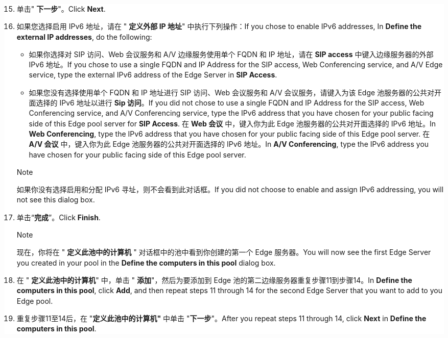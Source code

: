 15. <span data-ttu-id="10a52-242">单击" **下一步**"。</span><span class="sxs-lookup"><span data-stu-id="10a52-242">Click **Next**.</span></span>

16. <span data-ttu-id="10a52-243">如果您选择启用 IPv6 地址，请在 " **定义外部 IP 地址**" 中执行下列操作：</span><span class="sxs-lookup"><span data-stu-id="10a52-243">If you chose to enable IPv6 addresses, In **Define the external IP addresses**, do the following:</span></span>
    
      - <span data-ttu-id="10a52-244">如果你选择对 SIP 访问、Web 会议服务和 A/V 边缘服务使用单个 FQDN 和 IP 地址，请在 **SIP access** 中键入边缘服务器的外部 IPv6 地址。</span><span class="sxs-lookup"><span data-stu-id="10a52-244">If you chose to use a single FQDN and IP Address for the SIP access, Web Conferencing service, and A/V Edge service, type the external IPv6 address of the Edge Server in **SIP Access**.</span></span>
    
      - <span data-ttu-id="10a52-245">如果您没有选择使用单个 FQDN 和 IP 地址进行 SIP 访问、Web 会议服务和 A/V 会议服务，请键入为该 Edge 池服务器的公共对开面选择的 IPv6 地址以进行 **Sip 访问**。</span><span class="sxs-lookup"><span data-stu-id="10a52-245">If you did not chose to use a single FQDN and IP Address for the SIP access, Web Conferencing service, and A/V Conferencing service, type the IPv6 address that you have chosen for your public facing side of this Edge pool server for **SIP Access**.</span></span> <span data-ttu-id="10a52-246">在 **Web 会议** 中，键入你为此 Edge 池服务器的公共对开面选择的 IPv6 地址。</span><span class="sxs-lookup"><span data-stu-id="10a52-246">In **Web Conferencing**, type the IPv6 address that you have chosen for your public facing side of this Edge pool server.</span></span> <span data-ttu-id="10a52-247">在 **A/V 会议** 中，键入你为此 Edge 池服务器的公共对开面选择的 IPv6 地址。</span><span class="sxs-lookup"><span data-stu-id="10a52-247">In **A/V Conferencing**, type the IPv6 address you have chosen for your public facing side of this Edge pool server.</span></span>
    
    <div>
    

    > [!NOTE]  
    > <span data-ttu-id="10a52-248">如果你没有选择启用和分配 IPv6 寻址，则不会看到此对话框。</span><span class="sxs-lookup"><span data-stu-id="10a52-248">If you did not choose to enable and assign IPv6 addressing, you will not see this dialog box.</span></span>

    
    </div>

17. <span data-ttu-id="10a52-249">单击“**完成**”。</span><span class="sxs-lookup"><span data-stu-id="10a52-249">Click **Finish**.</span></span>
    
    <div>
    

    > [!NOTE]  
    > <span data-ttu-id="10a52-250">现在，你将在 " <STRONG>定义此池中的计算机</STRONG> " 对话框中的池中看到你创建的第一个 Edge 服务器。</span><span class="sxs-lookup"><span data-stu-id="10a52-250">You will now see the first Edge Server you created in your pool in the <STRONG>Define the computers in this pool</STRONG> dialog box.</span></span>

    
    </div>

18. <span data-ttu-id="10a52-251">在 " **定义此池中的计算机**" 中，单击 " **添加**"，然后为要添加到 Edge 池的第二边缘服务器重复步骤11到步骤14。</span><span class="sxs-lookup"><span data-stu-id="10a52-251">In **Define the computers in this pool**, click **Add**, and then repeat steps 11 through 14 for the second Edge Server that you want to add to you Edge pool.</span></span>

19. <span data-ttu-id="10a52-252">重复步骤11至14后，在 "**定义此池中的计算机"** 中单击 "**下一步**"。</span><span class="sxs-lookup"><span data-stu-id="10a52-252">After you repeat steps 11 through 14, click **Next** in **Define the computers in this pool**.</span></span>
    
